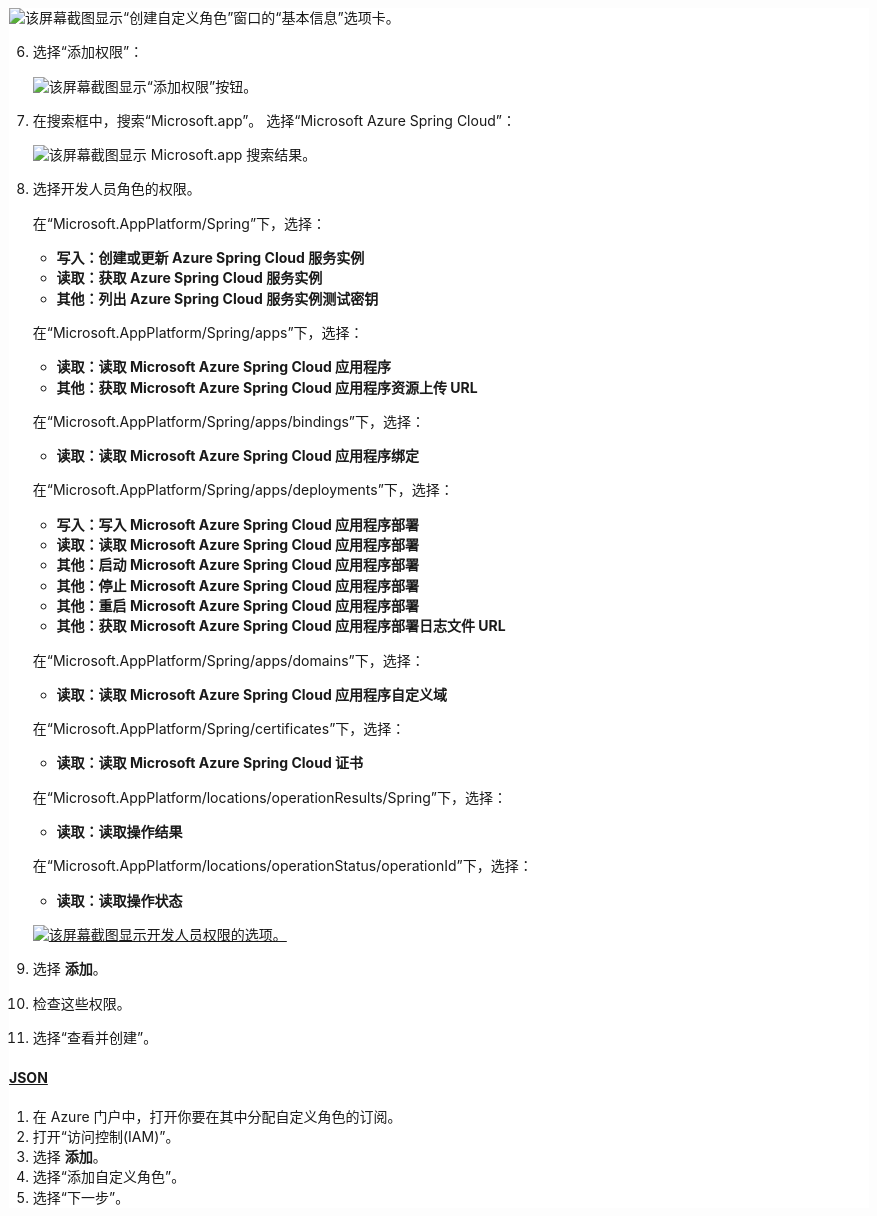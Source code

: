    ![该屏幕截图显示“创建自定义角色”窗口的“基本信息”选项卡。](media/spring-cloud-permissions/create-custom-role.png)

6. 选择“添加权限”：

   ![该屏幕截图显示“添加权限”按钮。](media/spring-cloud-permissions/add-permissions.png)


7. 在搜索框中，搜索“Microsoft.app”。 选择“Microsoft Azure Spring Cloud”：

   ![该屏幕截图显示 Microsoft.app 搜索结果。](media/spring-cloud-permissions/spring-cloud-permissions.png)

8. 选择开发人员角色的权限。

   在“Microsoft.AppPlatform/Spring”下，选择：
   * **写入：创建或更新 Azure Spring Cloud 服务实例**
   * **读取：获取 Azure Spring Cloud 服务实例**
   * **其他：列出 Azure Spring Cloud 服务实例测试密钥**

   在“Microsoft.AppPlatform/Spring/apps”下，选择：
   * **读取：读取 Microsoft Azure Spring Cloud 应用程序**
   * **其他：获取 Microsoft Azure Spring Cloud 应用程序资源上传 URL**

   在“Microsoft.AppPlatform/Spring/apps/bindings”下，选择：
   * **读取：读取 Microsoft Azure Spring Cloud 应用程序绑定**

   在“Microsoft.AppPlatform/Spring/apps/deployments”下，选择：
   * **写入：写入 Microsoft Azure Spring Cloud 应用程序部署**
   * **读取：读取 Microsoft Azure Spring Cloud 应用程序部署**
   * **其他：启动 Microsoft Azure Spring Cloud 应用程序部署**
   * **其他：停止 Microsoft Azure Spring Cloud 应用程序部署**
   * **其他：重启 Microsoft Azure Spring Cloud 应用程序部署**
   * **其他：获取 Microsoft Azure Spring Cloud 应用程序部署日志文件 URL**

   在“Microsoft.AppPlatform/Spring/apps/domains”下，选择：
   * **读取：读取 Microsoft Azure Spring Cloud 应用程序自定义域**

   在“Microsoft.AppPlatform/Spring/certificates”下，选择：
   * **读取：读取 Microsoft Azure Spring Cloud 证书**

   在“Microsoft.AppPlatform/locations/operationResults/Spring”下，选择：
   * **读取：读取操作结果**

   在“Microsoft.AppPlatform/locations/operationStatus/operationId”下，选择：
   * **读取：读取操作状态**

    [ ![该屏幕截图显示开发人员权限的选项。](media/spring-cloud-permissions/developer-permissions-box.png) ](media/spring-cloud-permissions/developer-permissions-box.png#lightbox)

9. 选择 **添加**。

10. 检查这些权限。

11. 选择“查看并创建”。 

#### <a name="json"></a>[JSON](#tab/JSON)
1. 在 Azure 门户中，打开你要在其中分配自定义角色的订阅。
2. 打开“访问控制(IAM)”。
3. 选择 **添加**。
4. 选择“添加自定义角色”。
5. 选择“下一步”。
